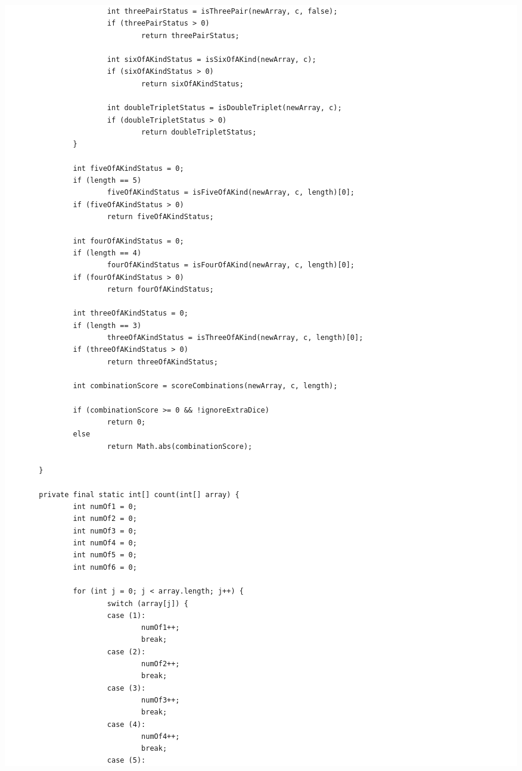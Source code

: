 ```
                        int threePairStatus = isThreePair(newArray, c, false);
                        if (threePairStatus > 0)
                                return threePairStatus;

                        int sixOfAKindStatus = isSixOfAKind(newArray, c);
                        if (sixOfAKindStatus > 0)
                                return sixOfAKindStatus;

                        int doubleTripletStatus = isDoubleTriplet(newArray, c);
                        if (doubleTripletStatus > 0)
                                return doubleTripletStatus;
                }

                int fiveOfAKindStatus = 0;
                if (length == 5)
                        fiveOfAKindStatus = isFiveOfAKind(newArray, c, length)[0];
                if (fiveOfAKindStatus > 0)
                        return fiveOfAKindStatus;

                int fourOfAKindStatus = 0;
                if (length == 4)
                        fourOfAKindStatus = isFourOfAKind(newArray, c, length)[0];
                if (fourOfAKindStatus > 0)
                        return fourOfAKindStatus;

                int threeOfAKindStatus = 0;
                if (length == 3)
                        threeOfAKindStatus = isThreeOfAKind(newArray, c, length)[0];
                if (threeOfAKindStatus > 0)
                        return threeOfAKindStatus;

                int combinationScore = scoreCombinations(newArray, c, length);

                if (combinationScore >= 0 && !ignoreExtraDice)
                        return 0;
                else
                        return Math.abs(combinationScore);

        }

        private final static int[] count(int[] array) {
                int numOf1 = 0;
                int numOf2 = 0;
                int numOf3 = 0;
                int numOf4 = 0;
                int numOf5 = 0;
                int numOf6 = 0;

                for (int j = 0; j < array.length; j++) {
                        switch (array[j]) {
                        case (1):
                                numOf1++;
                                break;
                        case (2):
                                numOf2++;
                                break;
                        case (3):
                                numOf3++;
                                break;
                        case (4):
                                numOf4++;
                                break;
                        case (5):
```